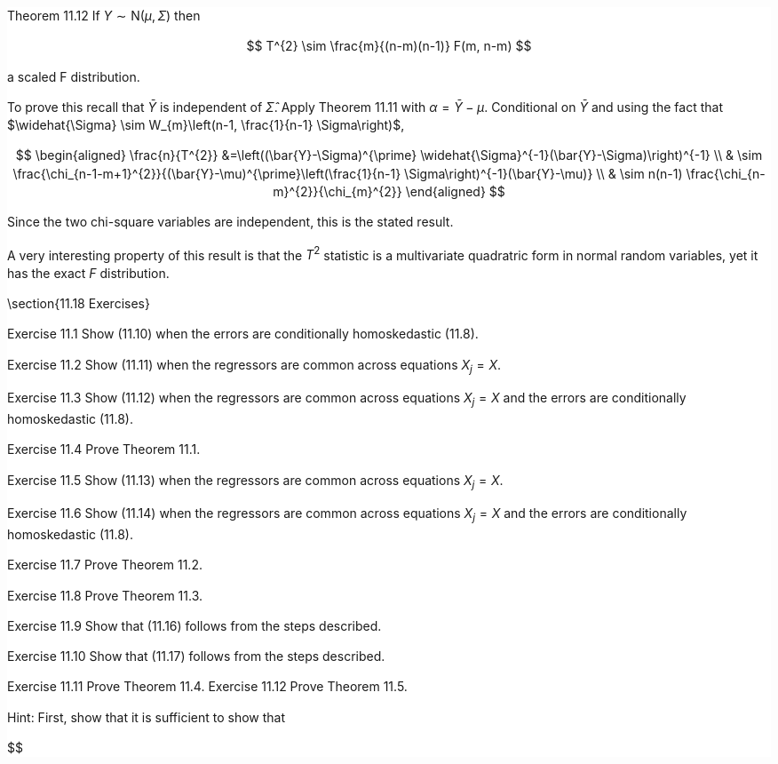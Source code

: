 Theorem 11.12 If $Y \sim \mathrm{N}(\mu, \Sigma)$ then

$$
T^{2} \sim \frac{m}{(n-m)(n-1)} F(m, n-m)
$$

a scaled F distribution.

To prove this recall that $\bar{Y}$ is independent of $\widehat{\Sigma}$. Apply Theorem $11.11$ with $\alpha=\bar{Y}-\mu$. Conditional on $\bar{Y}$ and using the fact that $\widehat{\Sigma} \sim W_{m}\left(n-1, \frac{1}{n-1} \Sigma\right)$,

$$
\begin{aligned}
\frac{n}{T^{2}} &=\left((\bar{Y}-\Sigma)^{\prime} \widehat{\Sigma}^{-1}(\bar{Y}-\Sigma)\right)^{-1} \\
& \sim \frac{\chi_{n-1-m+1}^{2}}{(\bar{Y}-\mu)^{\prime}\left(\frac{1}{n-1} \Sigma\right)^{-1}(\bar{Y}-\mu)} \\
& \sim n(n-1) \frac{\chi_{n-m}^{2}}{\chi_{m}^{2}}
\end{aligned}
$$

Since the two chi-square variables are independent, this is the stated result.

A very interesting property of this result is that the $T^{2}$ statistic is a multivariate quadratric form in normal random variables, yet it has the exact $F$ distribution.

\section{$11.18$ Exercises}

Exercise 11.1 Show (11.10) when the errors are conditionally homoskedastic (11.8).

Exercise 11.2 Show (11.11) when the regressors are common across equations $X_{j}=X$.

Exercise 11.3 Show (11.12) when the regressors are common across equations $X_{j}=X$ and the errors are conditionally homoskedastic (11.8).

Exercise 11.4 Prove Theorem 11.1.

Exercise 11.5 Show (11.13) when the regressors are common across equations $X_{j}=X$.

Exercise 11.6 Show (11.14) when the regressors are common across equations $X_{j}=X$ and the errors are conditionally homoskedastic (11.8).

Exercise 11.7 Prove Theorem 11.2.

Exercise 11.8 Prove Theorem 11.3.

Exercise $11.9$ Show that (11.16) follows from the steps described.

Exercise 11.10 Show that (11.17) follows from the steps described.

Exercise $11.11$ Prove Theorem 11.4. Exercise 11.12 Prove Theorem 11.5.

Hint: First, show that it is sufficient to show that

$$
